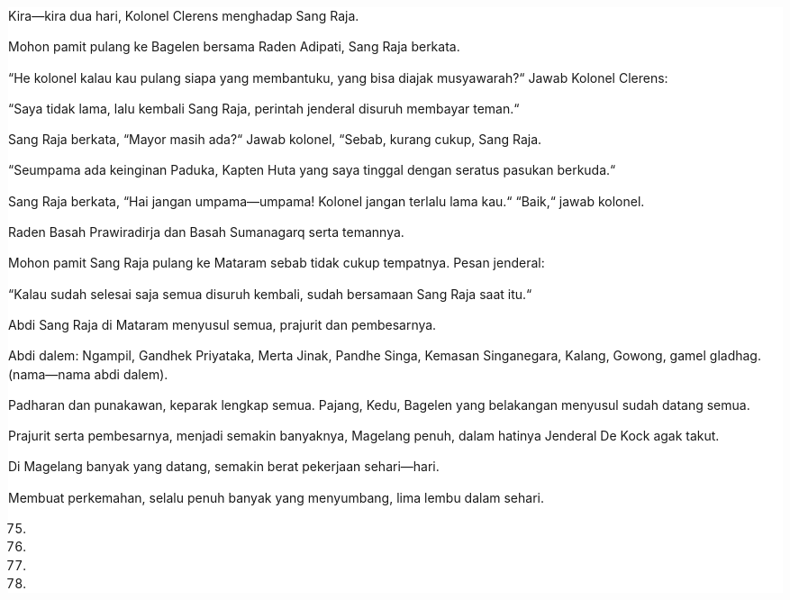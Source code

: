 Kira—kira dua hari, Kolonel Clerens menghadap Sang Raja.

Mohon pamit pulang ke Bagelen bersama Raden Adipati,
Sang Raja berkata.

“He kolonel kalau kau pulang siapa yang membantuku, yang
bisa diajak musyawarah?“ Jawab Kolonel Clerens:

“Saya tidak lama, lalu kembali Sang Raja, perintah jenderal
disuruh membayar teman.“

Sang Raja berkata, “Mayor masih ada?“ Jawab kolonel,
“Sebab, kurang cukup, Sang Raja.

“Seumpama ada keinginan Paduka, Kapten Huta yang saya
tinggal dengan seratus pasukan berkuda.“

Sang Raja berkata, “Hai jangan umpama—umpama! Kolonel
jangan terlalu lama kau.“ “Baik,“ jawab kolonel.

Raden Basah Prawiradirja dan Basah Sumanagarq serta
temannya.

Mohon pamit Sang Raja pulang ke Mataram sebab tidak
cukup tempatnya. Pesan jenderal:

“Kalau sudah selesai saja semua disuruh kembali, sudah
bersamaan Sang Raja saat itu.“

Abdi Sang Raja di Mataram menyusul semua, prajurit dan
pembesarnya.

Abdi dalem: Ngampil, Gandhek Priyataka, Merta Jinak, Pandhe
Singa, Kemasan Singanegara, Kalang, Gowong, gamel gladhag.
(nama—nama abdi dalem).

Padharan dan punakawan, keparak lengkap semua. Pajang,
Kedu, Bagelen yang belakangan menyusul sudah datang
semua.

Prajurit serta pembesarnya, menjadi semakin banyaknya,
Magelang penuh, dalam hatinya Jenderal De Kock agak takut.

Di Magelang banyak yang datang, semakin berat pekerjaan
sehari—hari.

Membuat perkemahan, selalu penuh banyak yang menyumbang,
lima lembu dalam sehari.

 



 

75.

76.

77.

78.
